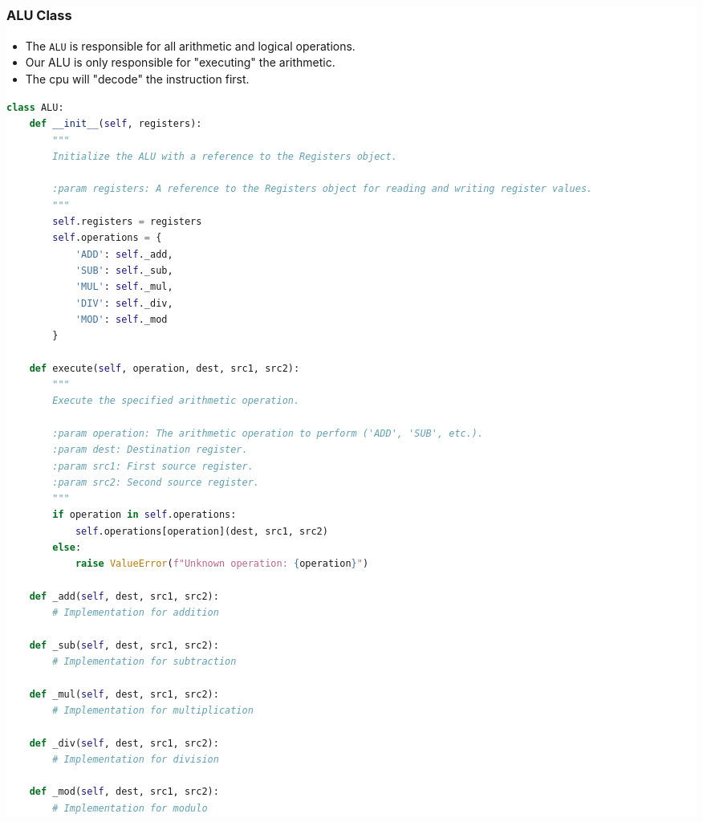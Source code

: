 ```python

```

### ALU Class

- The `ALU` is responsible for all arithmetic and logical operations.
- Our ALU is only responsible for "executing" the arithmetic. 
- The cpu will "decode" the instruction first. 

```python
class ALU:
    def __init__(self, registers):
        """
        Initialize the ALU with a reference to the Registers object.

        :param registers: A reference to the Registers object for reading and writing register values.
        """
        self.registers = registers
        self.operations = {
            'ADD': self._add,
            'SUB': self._sub,
            'MUL': self._mul,
            'DIV': self._div,
            'MOD': self._mod
        }

    def execute(self, operation, dest, src1, src2):
        """
        Execute the specified arithmetic operation.

        :param operation: The arithmetic operation to perform ('ADD', 'SUB', etc.).
        :param dest: Destination register.
        :param src1: First source register.
        :param src2: Second source register.
        """
        if operation in self.operations:
            self.operations[operation](dest, src1, src2)
        else:
            raise ValueError(f"Unknown operation: {operation}")

    def _add(self, dest, src1, src2):
        # Implementation for addition

    def _sub(self, dest, src1, src2):
        # Implementation for subtraction

    def _mul(self, dest, src1, src2):
        # Implementation for multiplication

    def _div(self, dest, src1, src2):
        # Implementation for division

    def _mod(self, dest, src1, src2):
        # Implementation for modulo
```

